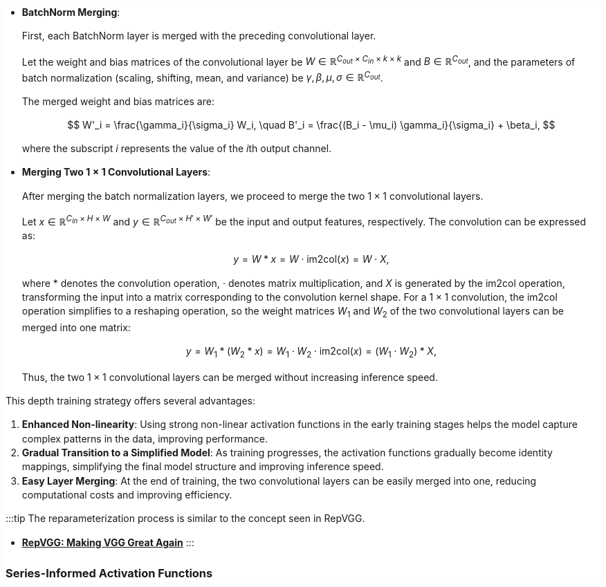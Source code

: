 - **BatchNorm Merging**:

  First, each BatchNorm layer is merged with the preceding convolutional layer.

  Let the weight and bias matrices of the convolutional layer be $W \in \mathbb{R}^{C_{out} \times C_{in} \times k \times k}$ and $B \in \mathbb{R}^{C_{out}}$, and the parameters of batch normalization (scaling, shifting, mean, and variance) be $\gamma, \beta, \mu, \sigma \in \mathbb{R}^{C_{out}}$.

  The merged weight and bias matrices are:

  $$
  W'_i = \frac{\gamma_i}{\sigma_i} W_i, \quad B'_i = \frac{(B_i - \mu_i) \gamma_i}{\sigma_i} + \beta_i,
  $$

  where the subscript $i$ represents the value of the $i$th output channel.

- **Merging Two $1 \times 1$ Convolutional Layers**:

  After merging the batch normalization layers, we proceed to merge the two $1 \times 1$ convolutional layers.

  Let $x \in \mathbb{R}^{C_{in} \times H \times W}$ and $y \in \mathbb{R}^{C_{out} \times H' \times W'}$ be the input and output features, respectively. The convolution can be expressed as:

  $$
  y = W * x = W \cdot \text{im2col}(x) = W \cdot X,
  $$

  where $*$ denotes the convolution operation, $\cdot$ denotes matrix multiplication, and $X$ is generated by the im2col operation, transforming the input into a matrix corresponding to the convolution kernel shape. For a $1 \times 1$ convolution, the im2col operation simplifies to a reshaping operation, so the weight matrices $W_1$ and $W_2$ of the two convolutional layers can be merged into one matrix:

  $$
  y = W_1 * (W_2 * x) = W_1 \cdot W_2 \cdot \text{im2col}(x) = (W_1 \cdot W_2) * X,
  $$

  Thus, the two $1 \times 1$ convolutional layers can be merged without increasing inference speed.

This depth training strategy offers several advantages:

1. **Enhanced Non-linearity**: Using strong non-linear activation functions in the early training stages helps the model capture complex patterns in the data, improving performance.
2. **Gradual Transition to a Simplified Model**: As training progresses, the activation functions gradually become identity mappings, simplifying the final model structure and improving inference speed.
3. **Easy Layer Merging**: At the end of training, the two convolutional layers can be easily merged into one, reducing computational costs and improving efficiency.

:::tip
The reparameterization process is similar to the concept seen in RepVGG.

- [**RepVGG: Making VGG Great Again**](../2101-repvgg/index.md)
  :::

### Series-Informed Activation Functions
